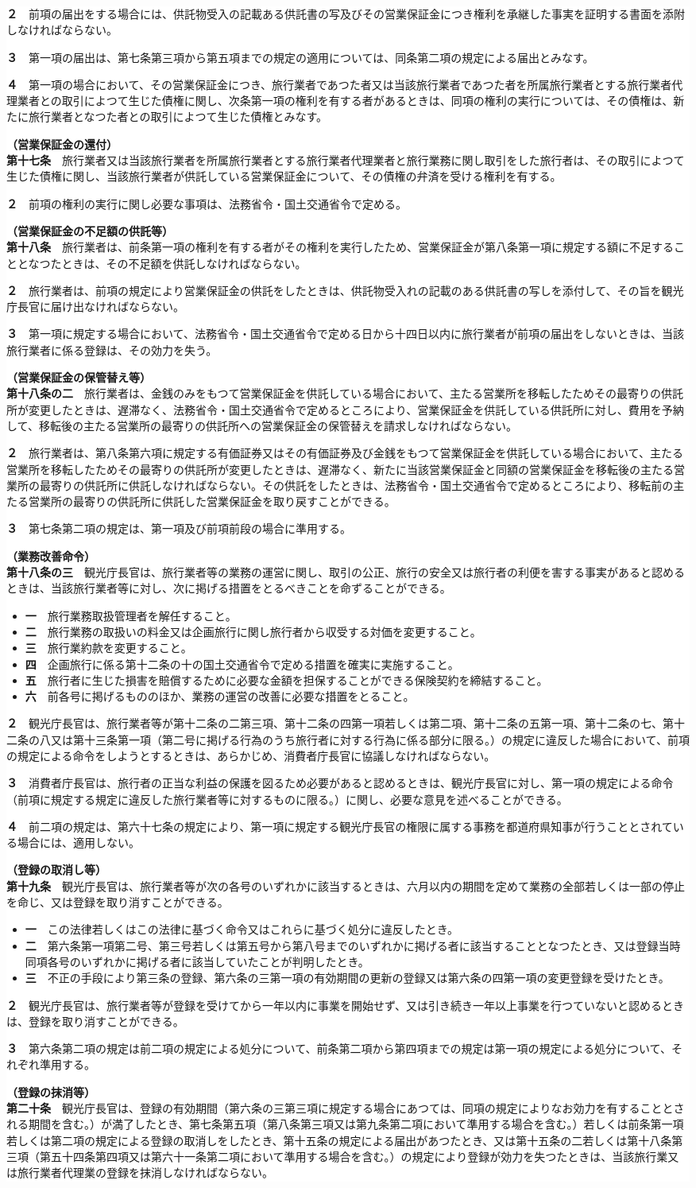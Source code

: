 **２**　前項の届出をする場合には、供託物受入の記載ある供託書の写及びその営業保証金につき権利を承継した事実を証明する書面を添附しなければならない。  
  
**３**　第一項の届出は、第七条第三項から第五項までの規定の適用については、同条第二項の規定による届出とみなす。  
  
**４**　第一項の場合において、その営業保証金につき、旅行業者であつた者又は当該旅行業者であつた者を所属旅行業者とする旅行業者代理業者との取引によつて生じた債権に関し、次条第一項の権利を有する者があるときは、同項の権利の実行については、その債権は、新たに旅行業者となつた者との取引によつて生じた債権とみなす。  
  
**（営業保証金の還付）**  
**第十七条**　旅行業者又は当該旅行業者を所属旅行業者とする旅行業者代理業者と旅行業務に関し取引をした旅行者は、その取引によつて生じた債権に関し、当該旅行業者が供託している営業保証金について、その債権の弁済を受ける権利を有する。  
  
**２**　前項の権利の実行に関し必要な事項は、法務省令・国土交通省令で定める。  
  
**（営業保証金の不足額の供託等）**  
**第十八条**　旅行業者は、前条第一項の権利を有する者がその権利を実行したため、営業保証金が第八条第一項に規定する額に不足することとなつたときは、その不足額を供託しなければならない。  
  
**２**　旅行業者は、前項の規定により営業保証金の供託をしたときは、供託物受入れの記載のある供託書の写しを添付して、その旨を観光庁長官に届け出なければならない。  
  
**３**　第一項に規定する場合において、法務省令・国土交通省令で定める日から十四日以内に旅行業者が前項の届出をしないときは、当該旅行業者に係る登録は、その効力を失う。  
  
**（営業保証金の保管替え等）**  
**第十八条の二**　旅行業者は、金銭のみをもつて営業保証金を供託している場合において、主たる営業所を移転したためその最寄りの供託所が変更したときは、遅滞なく、法務省令・国土交通省令で定めるところにより、営業保証金を供託している供託所に対し、費用を予納して、移転後の主たる営業所の最寄りの供託所への営業保証金の保管替えを請求しなければならない。  
  
**２**　旅行業者は、第八条第六項に規定する有価証券又はその有価証券及び金銭をもつて営業保証金を供託している場合において、主たる営業所を移転したためその最寄りの供託所が変更したときは、遅滞なく、新たに当該営業保証金と同額の営業保証金を移転後の主たる営業所の最寄りの供託所に供託しなければならない。その供託をしたときは、法務省令・国土交通省令で定めるところにより、移転前の主たる営業所の最寄りの供託所に供託した営業保証金を取り戻すことができる。  
  
**３**　第七条第二項の規定は、第一項及び前項前段の場合に準用する。  
  
**（業務改善命令）**  
**第十八条の三**　観光庁長官は、旅行業者等の業務の運営に関し、取引の公正、旅行の安全又は旅行者の利便を害する事実があると認めるときは、当該旅行業者等に対し、次に掲げる措置をとるべきことを命ずることができる。  
* **一**　旅行業務取扱管理者を解任すること。  
* **二**　旅行業務の取扱いの料金又は企画旅行に関し旅行者から収受する対価を変更すること。  
* **三**　旅行業約款を変更すること。  
* **四**　企画旅行に係る第十二条の十の国土交通省令で定める措置を確実に実施すること。  
* **五**　旅行者に生じた損害を賠償するために必要な金額を担保することができる保険契約を締結すること。  
* **六**　前各号に掲げるもののほか、業務の運営の改善に必要な措置をとること。  
  
**２**　観光庁長官は、旅行業者等が第十二条の二第三項、第十二条の四第一項若しくは第二項、第十二条の五第一項、第十二条の七、第十二条の八又は第十三条第一項（第二号に掲げる行為のうち旅行者に対する行為に係る部分に限る。）の規定に違反した場合において、前項の規定による命令をしようとするときは、あらかじめ、消費者庁長官に協議しなければならない。  
  
**３**　消費者庁長官は、旅行者の正当な利益の保護を図るため必要があると認めるときは、観光庁長官に対し、第一項の規定による命令（前項に規定する規定に違反した旅行業者等に対するものに限る。）に関し、必要な意見を述べることができる。  
  
**４**　前二項の規定は、第六十七条の規定により、第一項に規定する観光庁長官の権限に属する事務を都道府県知事が行うこととされている場合には、適用しない。  
  
**（登録の取消し等）**  
**第十九条**　観光庁長官は、旅行業者等が次の各号のいずれかに該当するときは、六月以内の期間を定めて業務の全部若しくは一部の停止を命じ、又は登録を取り消すことができる。  
* **一**　この法律若しくはこの法律に基づく命令又はこれらに基づく処分に違反したとき。  
* **二**　第六条第一項第二号、第三号若しくは第五号から第八号までのいずれかに掲げる者に該当することとなつたとき、又は登録当時同項各号のいずれかに掲げる者に該当していたことが判明したとき。  
* **三**　不正の手段により第三条の登録、第六条の三第一項の有効期間の更新の登録又は第六条の四第一項の変更登録を受けたとき。  
  
**２**　観光庁長官は、旅行業者等が登録を受けてから一年以内に事業を開始せず、又は引き続き一年以上事業を行つていないと認めるときは、登録を取り消すことができる。  
  
**３**　第六条第二項の規定は前二項の規定による処分について、前条第二項から第四項までの規定は第一項の規定による処分について、それぞれ準用する。  
  
**（登録の抹消等）**  
**第二十条**　観光庁長官は、登録の有効期間（第六条の三第三項に規定する場合にあつては、同項の規定によりなお効力を有することとされる期間を含む。）が満了したとき、第七条第五項（第八条第三項又は第九条第二項において準用する場合を含む。）若しくは前条第一項若しくは第二項の規定による登録の取消しをしたとき、第十五条の規定による届出があつたとき、又は第十五条の二若しくは第十八条第三項（第五十四条第四項又は第六十一条第二項において準用する場合を含む。）の規定により登録が効力を失つたときは、当該旅行業又は旅行業者代理業の登録を抹消しなければならない。  
  